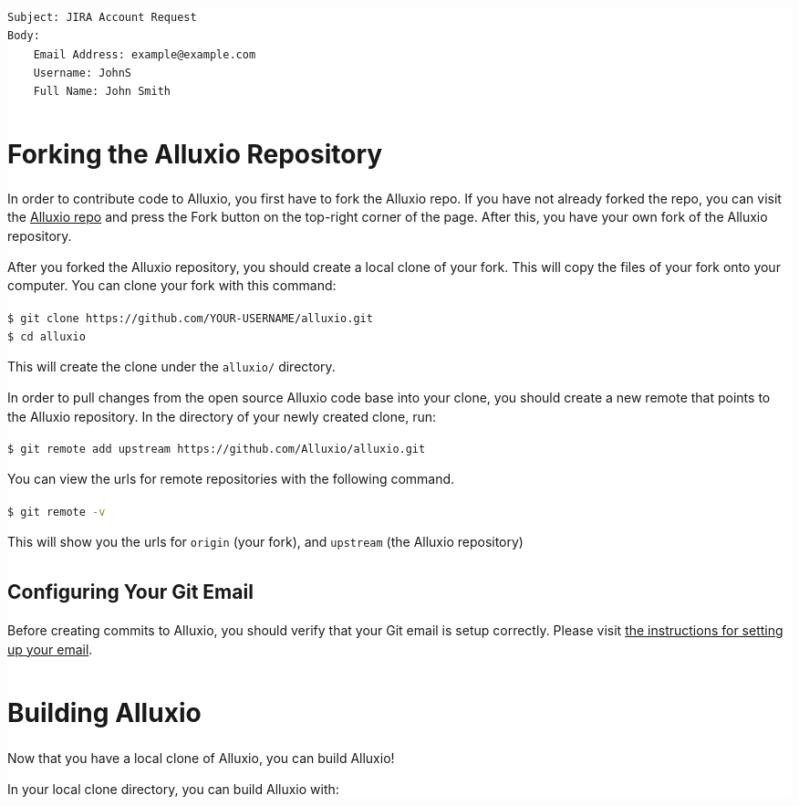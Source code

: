 ```
Subject: JIRA Account Request
Body:
	Email Address: example@example.com
	Username: JohnS
	Full Name: John Smith
```

# Forking the Alluxio Repository

In order to contribute code to Alluxio, you first have to fork the Alluxio repo. If you have not
already forked the repo, you can visit the [Alluxio repo](https://github.com/Alluxio/alluxio) and
press the Fork button on the top-right corner of the page. After this, you have your own fork of the
Alluxio repository.

After you forked the Alluxio repository, you should create a local clone of your fork. This will
copy the files of your fork onto your computer. You can clone your fork with this command:

```bash
$ git clone https://github.com/YOUR-USERNAME/alluxio.git
$ cd alluxio
```

This will create the clone under the `alluxio/` directory.

In order to pull changes from the open source Alluxio code base into your clone, you should create a
new remote that points to the Alluxio repository. In the directory of your newly created clone, run:

```bash
$ git remote add upstream https://github.com/Alluxio/alluxio.git
```

You can view the urls for remote repositories with the following command.

```bash
$ git remote -v
```

This will show you the urls for `origin` (your fork), and `upstream` (the Alluxio repository)

## Configuring Your Git Email

Before creating commits to Alluxio, you should verify that your Git email is setup correctly.
Please visit
[the instructions for setting up your email](https://help.github.com/articles/setting-your-email-in-git/).

# Building Alluxio

Now that you have a local clone of Alluxio, you can build Alluxio!

In your local clone directory, you can build Alluxio with:
